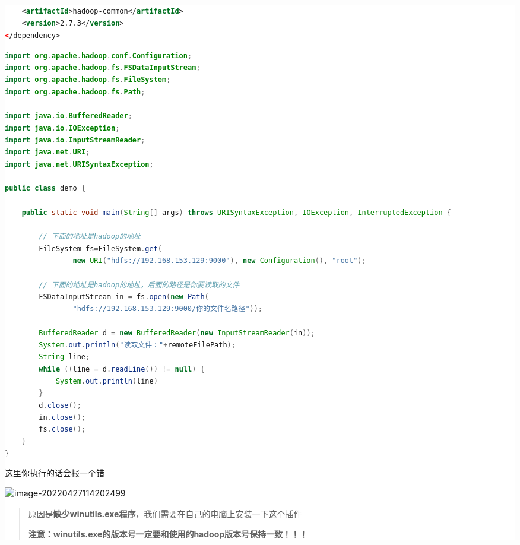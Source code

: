```xml
    <artifactId>hadoop-common</artifactId>
    <version>2.7.3</version>
</dependency>
```



```java
import org.apache.hadoop.conf.Configuration;
import org.apache.hadoop.fs.FSDataInputStream;
import org.apache.hadoop.fs.FileSystem;
import org.apache.hadoop.fs.Path;

import java.io.BufferedReader;
import java.io.IOException;
import java.io.InputStreamReader;
import java.net.URI;
import java.net.URISyntaxException;

public class demo {

    public static void main(String[] args) throws URISyntaxException, IOException, InterruptedException {
        
        // 下面的地址是hadoop的地址
        FileSystem fs=FileSystem.get(
                new URI("hdfs://192.168.153.129:9000"), new Configuration(), "root");
        
        // 下面的地址是hadoop的地址，后面的路径是你要读取的文件
        FSDataInputStream in = fs.open(new Path(
                "hdfs://192.168.153.129:9000/你的文件名路径"));

        BufferedReader d = new BufferedReader(new InputStreamReader(in));
        System.out.println("读取文件："+remoteFilePath);
        String line;
        while ((line = d.readLine()) != null) { 
        	System.out.println(line)
        } 
        d.close();
        in.close();
        fs.close();
    }
}


```

这里你执行的话会报一个错

![image-20220427114202499](https://cdn.fengxianhub.top/resources-master/202204271142819.png)

>原因是**缺少winutils.exe程序**，我们需要在自己的电脑上安装一下这个插件
>
>**注意：winutils.exe的版本号一定要和使用的hadoop版本号保持一致！！！**
